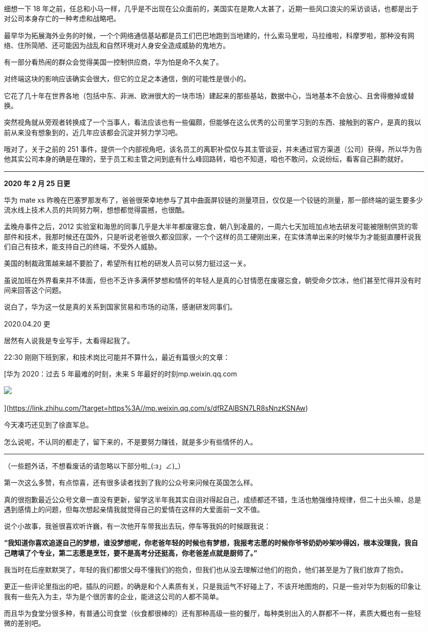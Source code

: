 细想一下 18 年之前，任总和小马一样，几乎是不出现在公众面前的，美国实在是欺人太甚了，近期一些风口浪尖的采访谈话，也都是出于对公司本身存亡的一种考虑和战略吧。

最早华为拓展海外业务的时候，一个个网络通信基站都是员工们巴巴地跑到当地建的，什么索马里啦，马拉维啦，科摩罗啦，那种没有网络、住所简陋、还可能因为战乱和自然环境对人身安全造成威胁的鬼地方。

有一部分看热闹的群众会觉得美国一控制供应商，华为怕是命不久矣了。

对终端这块的影响应该确实会很大，但它的立足之本通信，倒的可能性是很小的。

它花了几十年在世界各地（包括中东、非洲、欧洲很大的一块市场）建起来的那些基站，数据中心，当地基本不会放心、且舍得撤掉或替换。

突然视角就从旁观者转换成了一个当事人，看法应该也有一些偏颇，但能够在这么优秀的公司里学习到的东西、接触到的客户，是真的我以前从来没有想象到的，近几年应该都会沉淀并努力学习吧。

哦对了，关于之前的 251 事件，提供一个内部视角吧，该名员工的离职补偿仅与其主管谈妥，并未通过官方渠道（公司）获得，所以华为告他其实公司本身的确是在理的，至于员工和主管之间到底有什么峰回路转，咱也不知道，咱也不敢问，众说纷纭，看客自己斟酌就好。

* * *

**2020 年 2 月 25 日更**

华为 mate xs 昨晚在巴塞罗那发布了，爸爸很荣幸地参与了其中曲面屏铰链的测量项目，仅仅是一个铰链的测量，那一部终端的诞生要多少流水线上技术人员的共同努力啊，想想都觉得震撼，也很酷。

孟晚舟事件之后，2012 实验室和海思的同事几乎是大半年都废寝忘食，朝八到凌晨的，一周六七天加班加点地去研发可能被限制供货的零部件和技术，我那时候还在国外，只是听说老爸很久都没回家，一个个这样的员工硬刚出来，在实体清单出来的时候华为才能挺直腰杆说我们自己有技术，能支持自己的终端，不受外人威胁。

美国的制裁政策越来越不要脸了，希望所有扛枪的研发人员可以努力挺过这一关。

虽说加班在外界看来并不体面，但也不乏许多满怀梦想和情怀的年轻人是真的心甘情愿在废寝忘食，朝受命夕饮冰，他们甚至忙得并没有时间来回答这个问题。

说白了，华为这一仗是真的关系到国家贸易和市场的动荡，感谢研发同事们。

2020.04.20 更

居然有人说我是专业写手，太看得起我了。

22:30 刚刚下班到家，和技术岗比可能并不算什么，最近有篇很火的文章：

[华为 2020：过去 5 年最难的时刻，未来 5 年最好的时刻​mp.weixin.qq.com

![](https://images.weserv.nl/?url=https%3A//pic1.zhimg.com/v2-28a763ab43751ee549f23dcbc1d5edee_180x120.jpg)

](https://link.zhihu.com/?target=https%3A//mp.weixin.qq.com/s/dfRZAlBSN7LR8sNnzKSNAw)

今天凑巧还见到了徐直军总。

怎么说呢，不认同的都走了，留下来的，不是要努力赚钱，就是多少有些情怀的人。

* * *

（一些题外话，不想看废话的请忽略以下部分啦\_(:з」∠)\_）

第一次这么多赞，有点惊喜，还有很多读者找到了我的公众号来问候在英国怎么样。

真的很抱歉最近公众号文章一直没有更新，留学这半年我其实自诩对得起自己，成绩都还不错，生活也勉强维持规律，但二十出头嘛，总是遇到感情上的问题，但每次想起亲情我就觉得自己的爱情在这样的大爱面前一文不值。

说个小故事，我爸很喜欢听许巍，有一次他开车带我出去玩，停车等我妈的时候跟我说：

**“我知道你喜欢追逐自己的梦想，谁没梦想呢，你老爸年轻的时候也有梦想，我报考志愿的时候你爷爷奶奶吵架吵得凶，根本没理我，我自己瞎填了个专业，第二志愿是烹饪，要不是高考分还挺高，你老爸差点就是厨师了。”**

我当时在后座默默哭了，年轻的我们都恨父母不懂我们的抱负，但我们也从没去理解过他们的抱负，他们甚至是为了我们放弃了抱负。

更正一些评论里指出的吧，插队的问题，的确是和个人素质有关，只是我运气不好碰上了，不该开地图炮的，只是一些对华为刻板的印象让我有一些先入为主，华为是个很厉害的企业，能进这公司的人都不简单。

而且华为食堂分很多种，有普通公司食堂（伙食都很棒的）还有那种高级一些的餐厅，每种类别出入的人群都不一样，素质大概也有一些轻微的差别吧。
